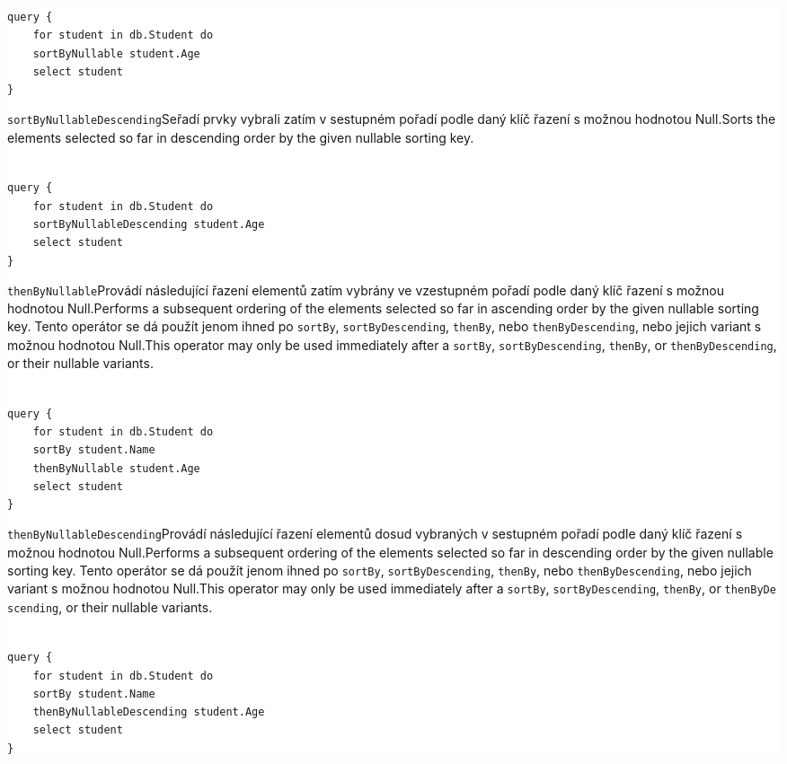 <pre><code class="lang-fsharp">query {
    for student in db.Student do
    sortByNullable student.Age
    select student
}
</code></pre>

</td></tr><tr>
<td><code>sortByNullableDescending</code></td><td><span data-ttu-id="46607-191">Seřadí prvky vybrali zatím v sestupném pořadí podle daný klíč řazení s možnou hodnotou Null.</span><span class="sxs-lookup"><span data-stu-id="46607-191">Sorts the elements selected so far in descending order by the given nullable sorting key.</span></span><br/><br/>

<pre><code class="lang-fsharp">query {
    for student in db.Student do
    sortByNullableDescending student.Age
    select student
}
</code></pre>

</td></tr><tr>
<td><code>thenByNullable</code></td><td><span data-ttu-id="46607-192">Provádí následující řazení elementů zatím vybrány ve vzestupném pořadí podle daný klíč řazení s možnou hodnotou Null.</span><span class="sxs-lookup"><span data-stu-id="46607-192">Performs a subsequent ordering of the elements selected so far in ascending order by the given nullable sorting key.</span></span> <span data-ttu-id="46607-193">Tento operátor se dá použít jenom ihned po <code>sortBy</code>, <code>sortByDescending</code>, <code>thenBy</code>, nebo <code>thenByDescending</code>, nebo jejich variant s možnou hodnotou Null.</span><span class="sxs-lookup"><span data-stu-id="46607-193">This operator may only be used immediately after a <code>sortBy</code>, <code>sortByDescending</code>, <code>thenBy</code>, or <code>thenByDescending</code>, or their nullable variants.</span></span><br/><br/>

<pre><code class="lang-fsharp">query {
    for student in db.Student do
    sortBy student.Name
    thenByNullable student.Age
    select student
}
</code></pre>

</td></tr><tr>
<td><code>thenByNullableDescending</code></td><td><span data-ttu-id="46607-194">Provádí následující řazení elementů dosud vybraných v sestupném pořadí podle daný klíč řazení s možnou hodnotou Null.</span><span class="sxs-lookup"><span data-stu-id="46607-194">Performs a subsequent ordering of the elements selected so far in descending order by the given nullable sorting key.</span></span> <span data-ttu-id="46607-195">Tento operátor se dá použít jenom ihned po <code>sortBy</code>, <code>sortByDescending</code>, <code>thenBy</code>, nebo <code>thenByDescending</code>, nebo jejich variant s možnou hodnotou Null.</span><span class="sxs-lookup"><span data-stu-id="46607-195">This operator may only be used immediately after a <code>sortBy</code>, <code>sortByDescending</code>, <code>thenBy</code>, or <code>thenByDescending</code>, or their nullable variants.</span></span><br/><br/>

<pre><code class="lang-fsharp">query {
    for student in db.Student do
    sortBy student.Name
    thenByNullableDescending student.Age
    select student
}
</code></pre>
